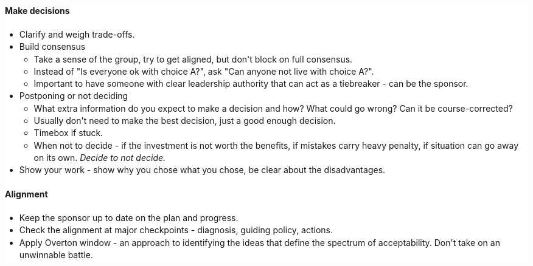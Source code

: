#### Make decisions
* Clarify and weigh trade-offs.
* Build consensus
  * Take a sense of the group, try to get aligned, but don't block on full consensus.
  * Instead of "Is everyone ok with choice A?", ask "Can anyone not live with choice A?".
  * Important to have someone with clear leadership authority that can act as a tiebreaker - can be the sponsor.
* Postponing or not deciding
  * What extra information do you expect to make a decision and how? What could go wrong? Can it be course-corrected?
  * Usually don't need to make the best decision, just a good enough decision.
  * Timebox if stuck.
  * When not to decide - if the investment is not worth the benefits, if mistakes carry heavy penalty, if situation can go away on its own. *Decide to not decide.*
* Show your work - show why you chose what you chose, be clear about the disadvantages.

#### Alignment
* Keep the sponsor up to date on the plan and progress.
* Check the alignment at major checkpoints - diagnosis, guiding policy, actions.
* Apply Overton window - an approach to identifying the ideas that define the spectrum of acceptability. Don't take on an unwinnable battle.
    